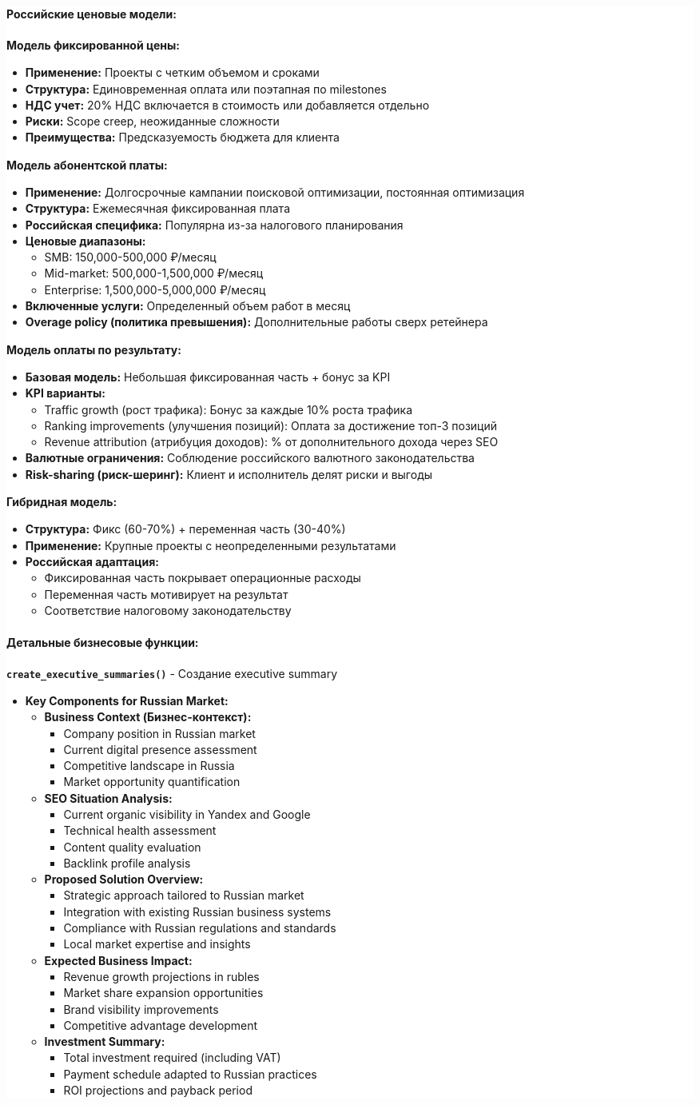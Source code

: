 #### **Российские ценовые модели:**

**Модель фиксированной цены:**
- **Применение:** Проекты с четким объемом и сроками
- **Структура:** Единовременная оплата или поэтапная по milestones
- **НДС учет:** 20% НДС включается в стоимость или добавляется отдельно
- **Риски:** Scope creep, неожиданные сложности
- **Преимущества:** Предсказуемость бюджета для клиента

**Модель абонентской платы:**
- **Применение:** Долгосрочные кампании поисковой оптимизации, постоянная оптимизация
- **Структура:** Ежемесячная фиксированная плата
- **Российская специфика:** Популярна из-за налогового планирования
- **Ценовые диапазоны:**
  - SMB: 150,000-500,000 ₽/месяц
  - Mid-market: 500,000-1,500,000 ₽/месяц
  - Enterprise: 1,500,000-5,000,000 ₽/месяц
- **Включенные услуги:** Определенный объем работ в месяц
- **Overage policy (политика превышения):** Дополнительные работы сверх ретейнера

**Модель оплаты по результату:**
- **Базовая модель:** Небольшая фиксированная часть + бонус за KPI
- **KPI варианты:**
  - Traffic growth (рост трафика): Бонус за каждые 10% роста трафика
  - Ranking improvements (улучшения позиций): Оплата за достижение топ-3 позиций
  - Revenue attribution (атрибуция доходов): % от дополнительного дохода через SEO
- **Валютные ограничения:** Соблюдение российского валютного законодательства
- **Risk-sharing (риск-шеринг):** Клиент и исполнитель делят риски и выгоды

**Гибридная модель:**
- **Структура:** Фикс (60-70%) + переменная часть (30-40%)
- **Применение:** Крупные проекты с неопределенными результатами
- **Российская адаптация:** 
  - Фиксированная часть покрывает операционные расходы
  - Переменная часть мотивирует на результат
  - Соответствие налоговому законодательству

#### **Детальные бизнесовые функции:**

**`create_executive_summaries()`** - Создание executive summary
- **Key Components for Russian Market:**
  - **Business Context (Бизнес-контекст):**
    - Company position in Russian market
    - Current digital presence assessment
    - Competitive landscape in Russia
    - Market opportunity quantification
  - **SEO Situation Analysis:**
    - Current organic visibility in Yandex and Google
    - Technical health assessment
    - Content quality evaluation
    - Backlink profile analysis
  - **Proposed Solution Overview:**
    - Strategic approach tailored to Russian market
    - Integration with existing Russian business systems
    - Compliance with Russian regulations and standards
    - Local market expertise and insights
  - **Expected Business Impact:**
    - Revenue growth projections in rubles
    - Market share expansion opportunities
    - Brand visibility improvements
    - Competitive advantage development
  - **Investment Summary:**
    - Total investment required (including VAT)
    - Payment schedule adapted to Russian practices
    - ROI projections and payback period